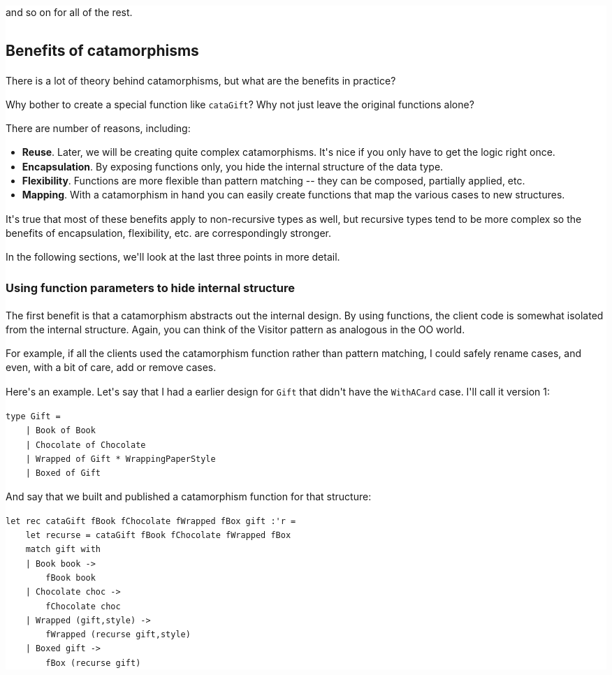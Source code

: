 and so on for all of the rest. 

<a id="benefits"></a>

## Benefits of catamorphisms 

There is a lot of theory behind catamorphisms, but what are the benefits in practice?

Why bother to create a special function like `cataGift`? Why not just leave the original functions alone?

There are number of reasons, including:

* **Reuse**. Later, we will be creating quite complex catamorphisms. It's nice if you only have to get the logic right once.
* **Encapsulation**. By exposing functions only, you hide the internal structure of the data type.
* **Flexibility**. Functions are more flexible than pattern matching -- they can be composed, partially applied, etc.
* **Mapping**. With a catamorphism in hand you can easily create functions that map the various cases to new structures.

It's true that most of these benefits apply to non-recursive types as well, but recursive types tend to be more complex so the benefits of
encapsulation, flexibility, etc. are correspondingly stronger.
 
In the following sections, we'll look at the last three points in more detail.

### Using function parameters to hide internal structure 

The first benefit is that a catamorphism abstracts out the internal design. By using functions, the client code is somewhat isolated from the internal
structure. Again, you can think of the Visitor pattern as analogous in the OO world. 

For example, if all the clients used the catamorphism function rather than pattern matching, I could safely rename cases, and even, with a bit of care, add or remove cases.

Here's an example. Let's say that I had a earlier design for `Gift` that didn't have the `WithACard` case. I'll call it version 1:

```
type Gift =
    | Book of Book
    | Chocolate of Chocolate 
    | Wrapped of Gift * WrappingPaperStyle
    | Boxed of Gift 
```

And say that we built and published a catamorphism function for that structure:

```
let rec cataGift fBook fChocolate fWrapped fBox gift :'r =
    let recurse = cataGift fBook fChocolate fWrapped fBox 
    match gift with 
    | Book book -> 
        fBook book
    | Chocolate choc -> 
        fChocolate choc
    | Wrapped (gift,style) -> 
        fWrapped (recurse gift,style)
    | Boxed gift -> 
        fBox (recurse gift)
```
